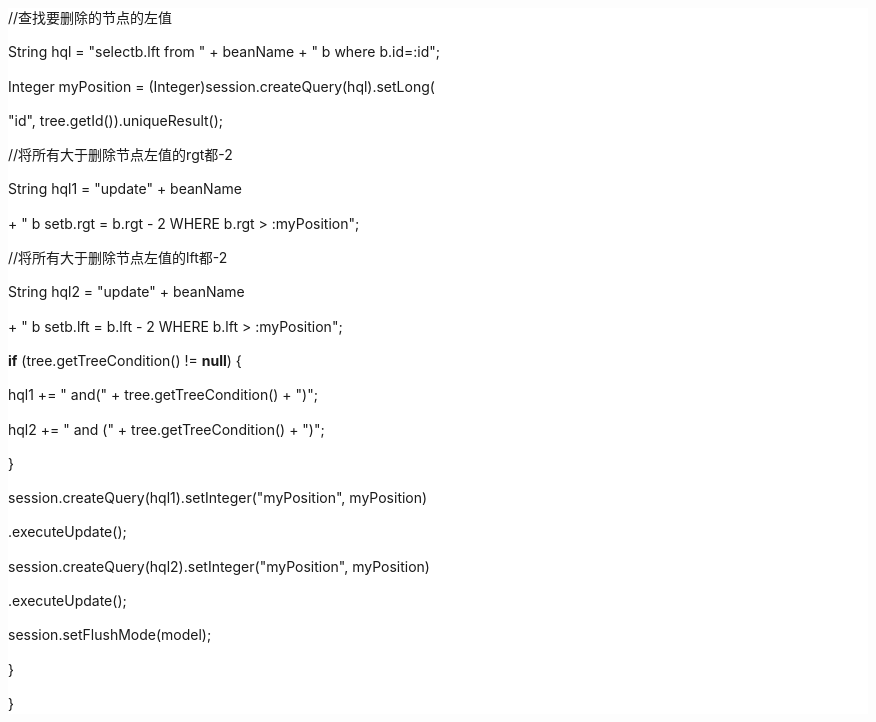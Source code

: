 //查找要删除的节点的左值

String hql = "selectb.lft from " + beanName + " b where b.id=:id";

Integer myPosition = (Integer)session.createQuery(hql).setLong(

"id", tree.getId()).uniqueResult();

//将所有大于删除节点左值的rgt都-2

String hql1 = "update" + beanName

\+ " b setb.rgt = b.rgt - 2 WHERE b.rgt > :myPosition";

//将所有大于删除节点左值的lft都-2

String hql2 = "update" + beanName

\+ " b setb.lft = b.lft - 2 WHERE b.lft > :myPosition";

**if** (tree.getTreeCondition() !=  **null**) \{

hql1 += " and(" + tree.getTreeCondition() + ")";

hql2 += " and (" + tree.getTreeCondition() + ")";

\}

session.createQuery(hql1).setInteger("myPosition", myPosition)

.executeUpdate();

session.createQuery(hql2).setInteger("myPosition", myPosition)

.executeUpdate();

session.setFlushMode(model);

\}

\}

